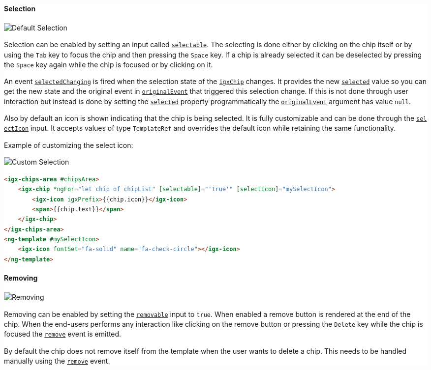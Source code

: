 #### Selection

![Default Selection](../images/chip/selecting_default.gif)

Selection can be enabled by setting an input called [`selectable`]({environment:angularApiUrl}/classes/igxchipcomponent.html#selectable). The selecting is done either by clicking on the chip itself or by using the `Tab` key to focus the chip and then pressing the `Space` key. If a chip is already selected it can be deselected by pressing the `Space` key again while the chip is focused or by clicking on it.

An event [`selectedChanging`]({environment:angularApiUrl}/classes/igxchipcomponent.html#selectedchanging) is fired when the selection state of the [`igxChip`]({environment:angularApiUrl}/classes/igxchipcomponent.html) changes. It provides the new [`selected`]({environment:angularApiUrl}/interfaces/ichipselecteventargs.html#selected) value so you can get the new state and the original event in [`originalEvent`]({environment:angularApiUrl}/interfaces/ichipselecteventargs.html#originalevent) that triggered this selection change. If this is not done through user interaction but instead is done by setting the [`selected`]({environment:angularApiUrl}/interfaces/ichipselecteventargs.html#selected) property programmatically the [`originalEvent`]({environment:angularApiUrl}/interfaces/ichipselecteventargs.html#originalevent) argument has value `null`.

Also by default an icon is shown indicating that the chip is being selected. It is fully customizable and can be done through the [`selectIcon`]({environment:angularApiUrl}/classes/igxchipcomponent.html#selecticon) input. It accepts values of type `TemplateRef` and overrides the default icon while retaining the same functionality.

Example of customizing the select icon:

![Custom Selection](../images/chip/selecting_custom.gif)

```html
<igx-chips-area #chipsArea>
    <igx-chip *ngFor="let chip of chipList" [selectable]="'true'" [selectIcon]="mySelectIcon">
        <igx-icon igxPrefix>{{chip.icon}}</igx-icon>
        <span>{{chip.text}}</span>
    </igx-chip>
</igx-chips-area>
<ng-template #mySelectIcon>
    <igx-icon fontSet="fa-solid" name="fa-check-circle"></igx-icon>
</ng-template>
```

#### Removing

![Removing](../images/chip/removing_default.gif)

Removing can be enabled by setting the [`removable`]({environment:angularApiUrl}/classes/igxchipcomponent.html#removable) input to `true`. When enabled a remove button is rendered at the end of the chip. When the end-users performs any interaction like clicking on the remove button or pressing the `Delete` key while the chip is focused the [`remove`]({environment:angularApiUrl}/classes/igxchipcomponent.html#remove) event is emitted.

By default the chip does not remove itself from the template when the user wants to delete a chip. This needs to be handled manually using the [`remove`]({environment:angularApiUrl}/classes/igxchipcomponent.html#remove) event.
